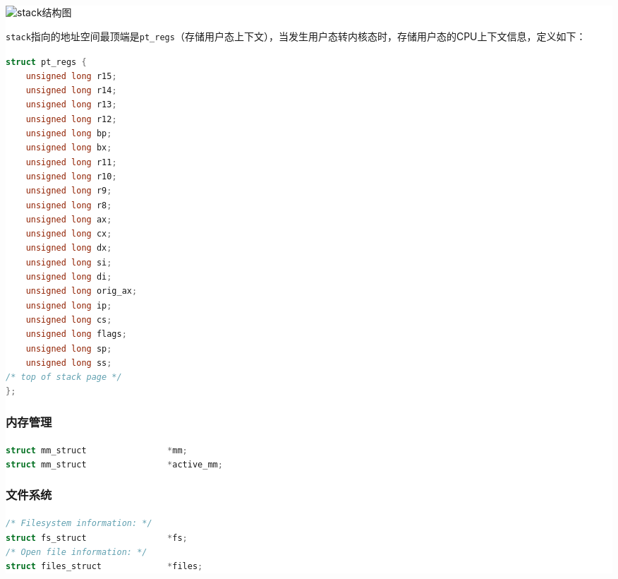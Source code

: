 
![stack结构图](https://blog-1251613845.cos.ap-shanghai.myqcloud.com/image-20220716124604381.png)

`stack`指向的地址空间最顶端是`pt_regs`（存储用户态上下文），当发生用户态转内核态时，存储用户态的CPU上下文信息，定义如下：

```c
struct pt_regs {
	unsigned long r15;
	unsigned long r14;
	unsigned long r13;
	unsigned long r12;
	unsigned long bp;
	unsigned long bx;
	unsigned long r11;
	unsigned long r10;
	unsigned long r9;
	unsigned long r8;
	unsigned long ax;
	unsigned long cx;
	unsigned long dx;
	unsigned long si;
	unsigned long di;
	unsigned long orig_ax;
	unsigned long ip;
	unsigned long cs;
	unsigned long flags;
	unsigned long sp;
	unsigned long ss;
/* top of stack page */
};
```



### 内存管理

```c
struct mm_struct                *mm;
struct mm_struct                *active_mm;
```



### 文件系统

```c
/* Filesystem information: */
struct fs_struct                *fs;
/* Open file information: */
struct files_struct             *files;
```






